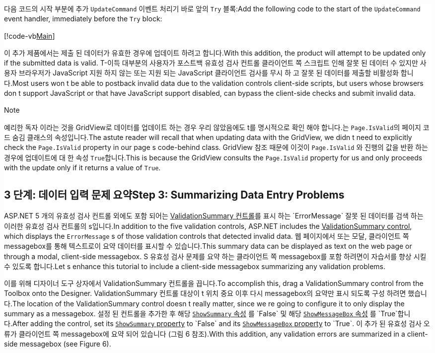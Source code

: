 <span data-ttu-id="e07b3-217">다음 코드의 시작 부분에 추가 `UpdateCommand` 이벤트 처리기 바로 앞의 `Try` 블록:</span><span class="sxs-lookup"><span data-stu-id="e07b3-217">Add the following code to the start of the `UpdateCommand` event handler, immediately before the `Try` block:</span></span>


[!code-vb[Main](adding-validation-controls-to-the-datalist-s-editing-interface-vb/samples/sample2.vb)]

<span data-ttu-id="e07b3-218">이 추가 제품에서는 제출 된 데이터가 유효한 경우에 업데이트 하려고 합니다.</span><span class="sxs-lookup"><span data-stu-id="e07b3-218">With this addition, the product will attempt to be updated only if the submitted data is valid.</span></span> <span data-ttu-id="e07b3-219">T-이득 대부분의 사용자가 포스트백 유효성 검사 컨트롤 클라이언트 쪽 스크립트 인해 잘못 된 데이터 수 있지만 사용자 브라우저가 JavaScript 지원 하지 않는 또는 지원 되는 JavaScript 클라이언트 검사를 무시 하 고 잘못 된 데이터를 제출할 비활성화 합니다.</span><span class="sxs-lookup"><span data-stu-id="e07b3-219">Most users won t be able to postback invalid data due to the validation controls client-side scripts, but users whose browsers don t support JavaScript or that have JavaScript support disabled, can bypass the client-side checks and submit invalid data.</span></span>

> [!NOTE]
> <span data-ttu-id="e07b3-220">예리한 독자 이라는 것을 GridView로 데이터를 업데이트 하는 경우 우리 않았음에도 t를 명시적으로 확인 해야 합니다.는 `Page.IsValid`의 페이지 코드 숨김 클래스의 속성입니다.</span><span class="sxs-lookup"><span data-stu-id="e07b3-220">The astute reader will recall that when updating data with the GridView, we didn t need to explicitly check the `Page.IsValid` property in our page s code-behind class.</span></span> <span data-ttu-id="e07b3-221">GridView 참조 때문에 이것이 `Page.IsValid` 와 진행의 값을 반환 하는 경우에 업데이트에 대 한 속성 `True`합니다.</span><span class="sxs-lookup"><span data-stu-id="e07b3-221">This is because the GridView consults the `Page.IsValid` property for us and only proceeds with the update only if it returns a value of `True`.</span></span>


## <a name="step-3-summarizing-data-entry-problems"></a><span data-ttu-id="e07b3-222">3 단계: 데이터 입력 문제 요약</span><span class="sxs-lookup"><span data-stu-id="e07b3-222">Step 3: Summarizing Data Entry Problems</span></span>

<span data-ttu-id="e07b3-223">ASP.NET 5 개의 유효성 검사 컨트롤 외에도 포함 되어는 [ValidationSummary 컨트롤](https://msdn.microsoft.com/library/f9h59855(VS.80).aspx)를 표시 하는 `ErrorMessage` 잘못 된 데이터를 검색 하는 이러한 유효성 검사 컨트롤의 s입니다.</span><span class="sxs-lookup"><span data-stu-id="e07b3-223">In addition to the five validation controls, ASP.NET includes the [ValidationSummary control](https://msdn.microsoft.com/library/f9h59855(VS.80).aspx), which displays the `ErrorMessage` s of those validation controls that detected invalid data.</span></span> <span data-ttu-id="e07b3-224">웹 페이지에서 또는 모달, 클라이언트 쪽 messagebox를 통해 텍스트로이 요약 데이터를 표시할 수 있습니다.</span><span class="sxs-lookup"><span data-stu-id="e07b3-224">This summary data can be displayed as text on the web page or through a modal, client-side messagebox.</span></span> <span data-ttu-id="e07b3-225">S 유효성 검사 문제를 요약 하는 클라이언트 쪽 messagebox를 포함 하려면이 자습서를 향상 시킬 수 있도록 합니다.</span><span class="sxs-lookup"><span data-stu-id="e07b3-225">Let s enhance this tutorial to include a client-side messagebox summarizing any validation problems.</span></span>

<span data-ttu-id="e07b3-226">이를 위해 디자이너 도구 상자에서 ValidationSummary 컨트롤을 끕니다.</span><span class="sxs-lookup"><span data-stu-id="e07b3-226">To accomplish this, drag a ValidationSummary control from the Toolbox onto the Designer.</span></span> <span data-ttu-id="e07b3-227">ValidationSummary 컨트롤 대상이 t 위치 중요 이후 다시 messagebox의 요약만 표시 되도록 구성 하려면 했습니다.</span><span class="sxs-lookup"><span data-stu-id="e07b3-227">The location of the ValidationSummary control doesn t really matter, since we re going to configure it to only display the summary as a messagebox.</span></span> <span data-ttu-id="e07b3-228">설정 된 컨트롤을 추가한 후 해당 [ `ShowSummary` 속성](https://msdn.microsoft.com/library/system.web.ui.webcontrols.validationsummary.showsummary(VS.80).aspx) 를 `False` 및 해당 [ `ShowMessageBox` 속성](https://msdn.microsoft.com/library/system.web.ui.webcontrols.validationsummary.showmessagebox(VS.80).aspx) 를 `True`합니다.</span><span class="sxs-lookup"><span data-stu-id="e07b3-228">After adding the control, set its [`ShowSummary` property](https://msdn.microsoft.com/library/system.web.ui.webcontrols.validationsummary.showsummary(VS.80).aspx) to `False` and its [`ShowMessageBox` property](https://msdn.microsoft.com/library/system.web.ui.webcontrols.validationsummary.showmessagebox(VS.80).aspx) to `True`.</span></span> <span data-ttu-id="e07b3-229">이 추가 된 유효성 검사 오류가 클라이언트 쪽 messagebox에 요약 되어 있습니다 (그림 6 참조).</span><span class="sxs-lookup"><span data-stu-id="e07b3-229">With this addition, any validation errors are summarized in a client-side messagebox (see Figure 6).</span></span>
